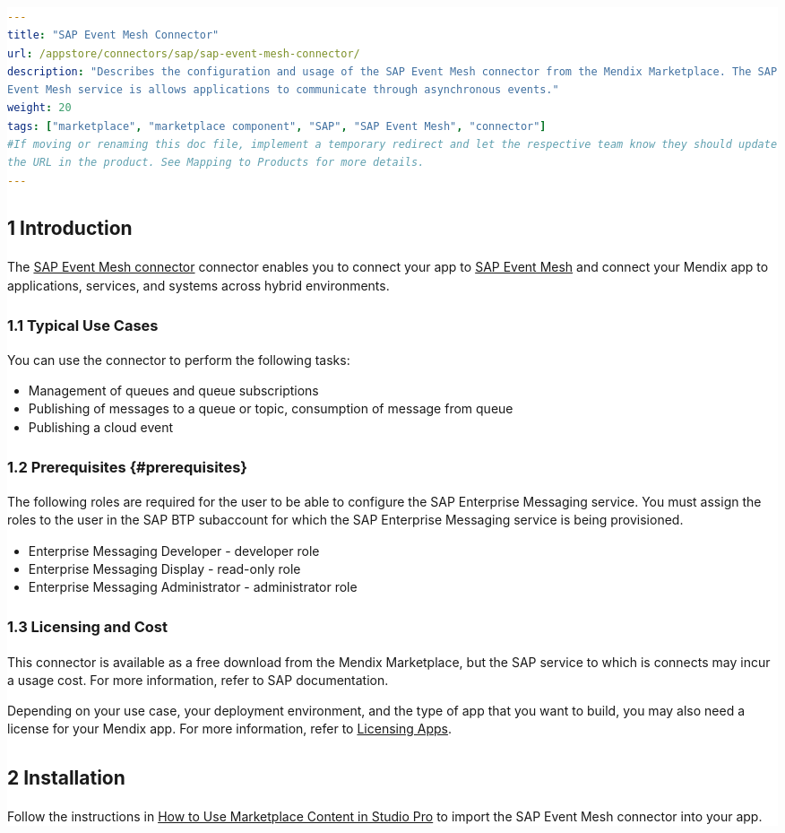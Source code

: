 ```yaml
---
title: "SAP Event Mesh Connector"
url: /appstore/connectors/sap/sap-event-mesh-connector/
description: "Describes the configuration and usage of the SAP Event Mesh connector from the Mendix Marketplace. The SAP Event Mesh service is allows applications to communicate through asynchronous events."
weight: 20
tags: ["marketplace", "marketplace component", "SAP", "SAP Event Mesh", "connector"]
#If moving or renaming this doc file, implement a temporary redirect and let the respective team know they should update the URL in the product. See Mapping to Products for more details. 
---
```


## 1 Introduction

The [SAP Event Mesh connector](https://marketplace.mendix.com/link/component/217434) connector enables you to connect your app to [SAP Event Mesh](https://discovery-center.cloud.sap/serviceCatalog/event-mesh) and connect your Mendix app to applications, services, and systems across hybrid environments.

### 1.1 Typical Use Cases

You can use the connector to perform the following tasks: 

* Management of queues and queue subscriptions 
* Publishing of messages to a queue or topic, consumption of message from queue
* Publishing a cloud event

### 1.2 Prerequisites {#prerequisites}

The following roles are required for the user to be able to configure the SAP Enterprise Messaging service. You must assign the roles to the user in the SAP BTP subaccount for which the SAP Enterprise Messaging service is being provisioned.

* Enterprise Messaging Developer - developer role
* Enterprise Messaging Display - read-only role
* Enterprise Messaging Administrator - administrator role

### 1.3 Licensing and Cost

This connector is available as a free download from the Mendix Marketplace, but the SAP service to which is connects may incur a usage cost. For more information, refer to SAP documentation.

Depending on your use case, your deployment environment, and the type of app that you want to build, you may also need a license for your Mendix app. For more information, refer to [Licensing Apps](/developerportal/deploy/licensing-apps-outside-mxcloud/).

## 2 Installation

Follow the instructions in [How to Use Marketplace Content in Studio Pro](/appstore/general/app-store-content/) to import the SAP Event Mesh connector into your app.
